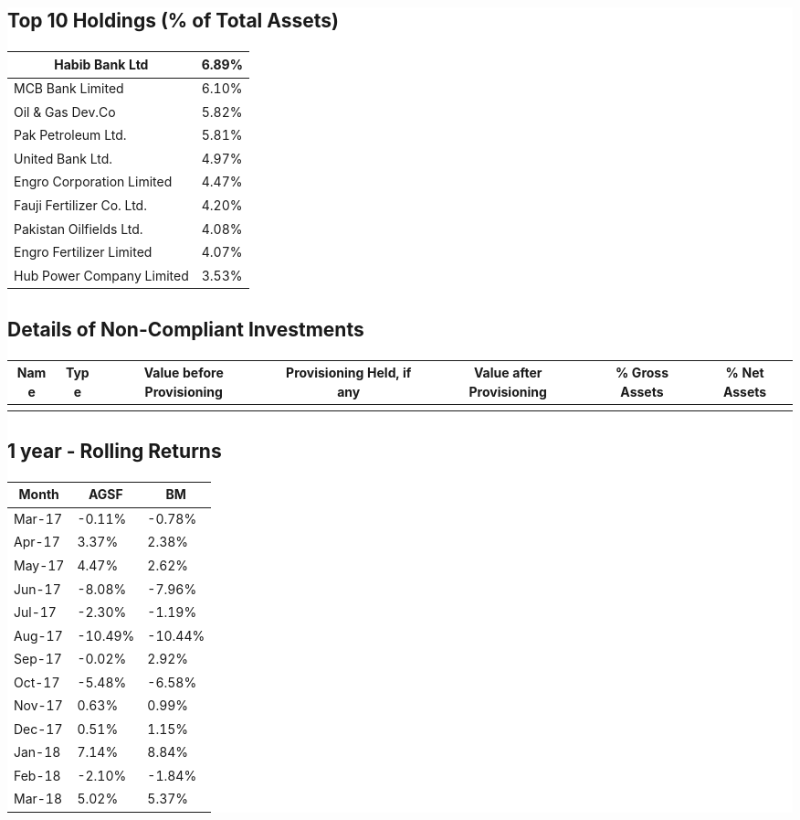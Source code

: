 ## Top 10 Holdings (% of Total Assets)

|Habib Bank Ltd|6.89%|
|---|---|
|MCB Bank Limited|6.10%|
|Oil & Gas Dev.Co|5.82%|
|Pak Petroleum Ltd.|5.81%|
|United Bank Ltd.|4.97%|
|Engro Corporation Limited|4.47%|
|Fauji Fertilizer Co. Ltd.|4.20%|
|Pakistan Oilfields Ltd.|4.08%|
|Engro Fertilizer Limited|4.07%|
|Hub Power Company Limited|3.53%|

## Details of Non-Compliant Investments

|Name|Type|Value before Provisioning|Provisioning Held, if any|Value after Provisioning|% Gross Assets|% Net Assets|
|---|---|---|---|---|---|---|
| | | | | | | |

## 1 year - Rolling Returns

|Month|AGSF|BM|
|---|---|---|
|Mar-17|-0.11%|-0.78%|
|Apr-17|3.37%|2.38%|
|May-17|4.47%|2.62%|
|Jun-17|-8.08%|-7.96%|
|Jul-17|-2.30%|-1.19%|
|Aug-17|-10.49%|-10.44%|
|Sep-17|-0.02%|2.92%|
|Oct-17|-5.48%|-6.58%|
|Nov-17|0.63%|0.99%|
|Dec-17|0.51%|1.15%|
|Jan-18|7.14%|8.84%|
|Feb-18|-2.10%|-1.84%|
|Mar-18|5.02%|5.37%|
